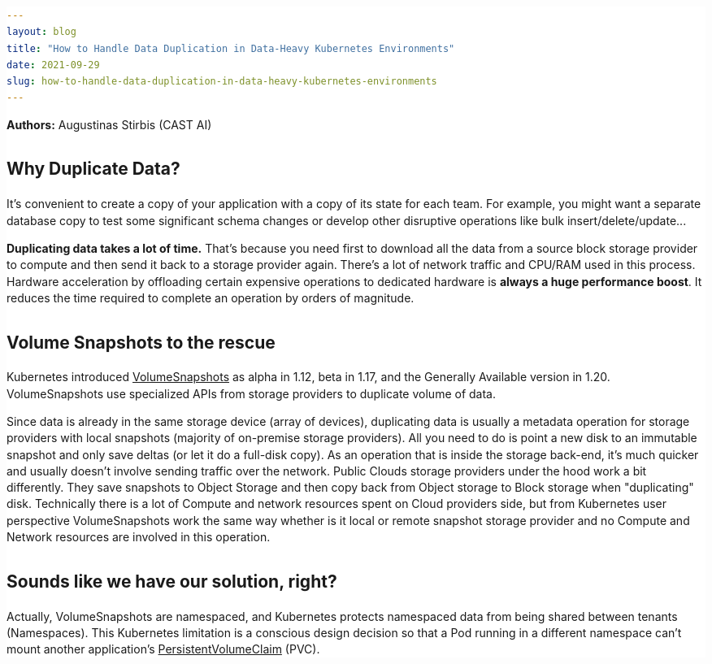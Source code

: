 ```yaml
---
layout: blog
title: "How to Handle Data Duplication in Data-Heavy Kubernetes Environments"
date: 2021-09-29
slug: how-to-handle-data-duplication-in-data-heavy-kubernetes-environments 
---
```


**Authors:**
Augustinas Stirbis (CAST AI)

## Why Duplicate Data?

It’s convenient to create a copy of your application with a copy of its state for each team. 
For example, you might want a separate database copy to test some significant schema changes 
or develop other disruptive operations like bulk insert/delete/update...

**Duplicating data takes a lot of time.** That’s because you need first to download 
all the data from a source block storage provider to compute and then send 
it back to a storage provider again. There’s a lot of network traffic and CPU/RAM used in this process.
Hardware acceleration by offloading certain expensive operations to dedicated hardware is 
**always a huge performance boost**. It reduces the time required to complete an operation by orders 
of magnitude.

## Volume Snapshots to the rescue

Kubernetes introduced [VolumeSnapshots](/docs/concepts/storage/volume-snapshots/) as alpha in 1.12,
beta in 1.17, and the Generally Available version in 1.20. 
VolumeSnapshots use specialized APIs from storage providers to duplicate volume of data.

Since data is already in the same storage device (array of devices), duplicating data is usually 
a metadata operation for storage providers with local snapshots (majority of on-premise storage providers).
All you need to do is point a new disk to an immutable snapshot and only 
save deltas (or let it do a full-disk copy). As an operation that is inside the storage back-end,
it’s much quicker and usually doesn’t involve sending traffic over the network.
Public Clouds storage providers under the hood work a bit differently. They save snapshots
to Object Storage and then copy back from Object storage to Block storage when "duplicating" disk.
Technically there is a lot of Compute and network resources spent on Cloud providers side,
but from Kubernetes user perspective VolumeSnapshots work the same way whether is it local or
remote snapshot storage provider and no Compute and Network resources are involved in this operation.

## Sounds like we have our solution, right?

Actually, VolumeSnapshots are namespaced, and Kubernetes protects namespaced data from 
being shared between tenants (Namespaces). This Kubernetes limitation is a conscious design 
decision so that a Pod running in a different namespace can’t mount another application’s
[PersistentVolumeClaim](/docs/concepts/storage/persistent-volumes/#persistentvolumeclaims) (PVC).
